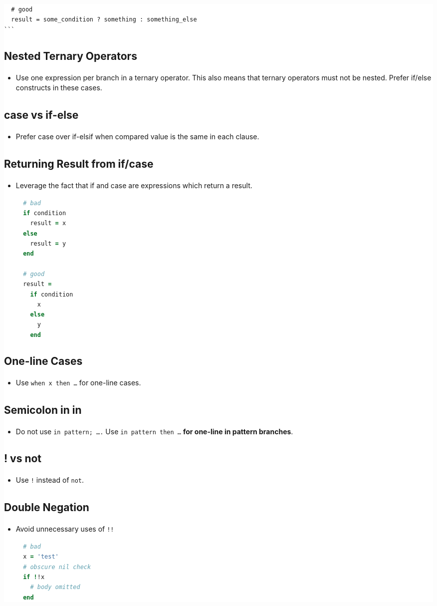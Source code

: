       # good
      result = some_condition ? something : something_else
    ```
## Nested Ternary Operators
  * Use one expression per branch in a ternary operator. This also means that ternary operators must not be nested. Prefer if/else constructs in these cases.
## case vs if-else
  * Prefer case over if-elsif when compared value is the same in each clause.
## Returning Result from if/case
  * Leverage the fact that if and case are expressions which return a result. 
    ```rb
      # bad
      if condition
        result = x
      else
        result = y
      end

      # good
      result =
        if condition
          x
        else
          y
        end
    ```
## One-line Cases
  * Use ```when x then …​``` for one-line cases.
## Semicolon in in
  * Do not use ```in pattern; …​.``` Use ```in pattern then …​``` **for one-line in pattern branches**.
## ! vs not
  * Use ```!``` instead of ```not```.
## Double Negation
  * Avoid unnecessary uses of ```!!```
    ```rb
      # bad
      x = 'test'
      # obscure nil check
      if !!x
        # body omitted
      end
